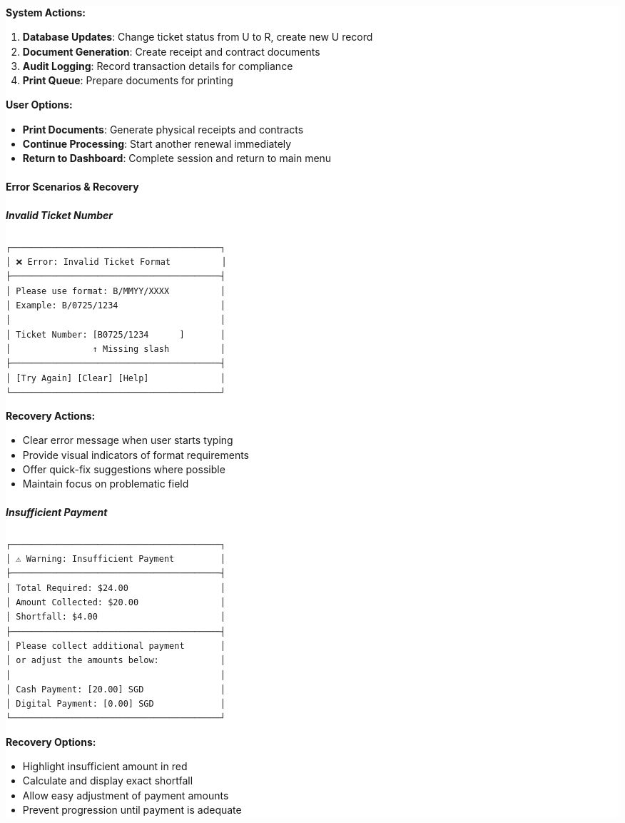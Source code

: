 **System Actions:**
1. **Database Updates**: Change ticket status from U to R, create new U record
2. **Document Generation**: Create receipt and contract documents
3. **Audit Logging**: Record transaction details for compliance
4. **Print Queue**: Prepare documents for printing

**User Options:**
- **Print Documents**: Generate physical receipts and contracts
- **Continue Processing**: Start another renewal immediately
- **Return to Dashboard**: Complete session and return to main menu

#### Error Scenarios & Recovery

##### Invalid Ticket Number
```
┌─────────────────────────────────────────┐
│ ❌ Error: Invalid Ticket Format          │
├─────────────────────────────────────────┤
│ Please use format: B/MMYY/XXXX          │
│ Example: B/0725/1234                    │
│                                         │
│ Ticket Number: [B0725/1234      ]       │
│                ↑ Missing slash          │
├─────────────────────────────────────────┤
│ [Try Again] [Clear] [Help]              │
└─────────────────────────────────────────┘
```

**Recovery Actions:**
- Clear error message when user starts typing
- Provide visual indicators of format requirements
- Offer quick-fix suggestions where possible
- Maintain focus on problematic field

##### Insufficient Payment
```
┌─────────────────────────────────────────┐
│ ⚠️ Warning: Insufficient Payment         │
├─────────────────────────────────────────┤
│ Total Required: $24.00                  │
│ Amount Collected: $20.00                │
│ Shortfall: $4.00                        │
├─────────────────────────────────────────┤
│ Please collect additional payment       │
│ or adjust the amounts below:            │
│                                         │
│ Cash Payment: [20.00] SGD               │
│ Digital Payment: [0.00] SGD             │
└─────────────────────────────────────────┘
```

**Recovery Options:**
- Highlight insufficient amount in red
- Calculate and display exact shortfall
- Allow easy adjustment of payment amounts
- Prevent progression until payment is adequate
